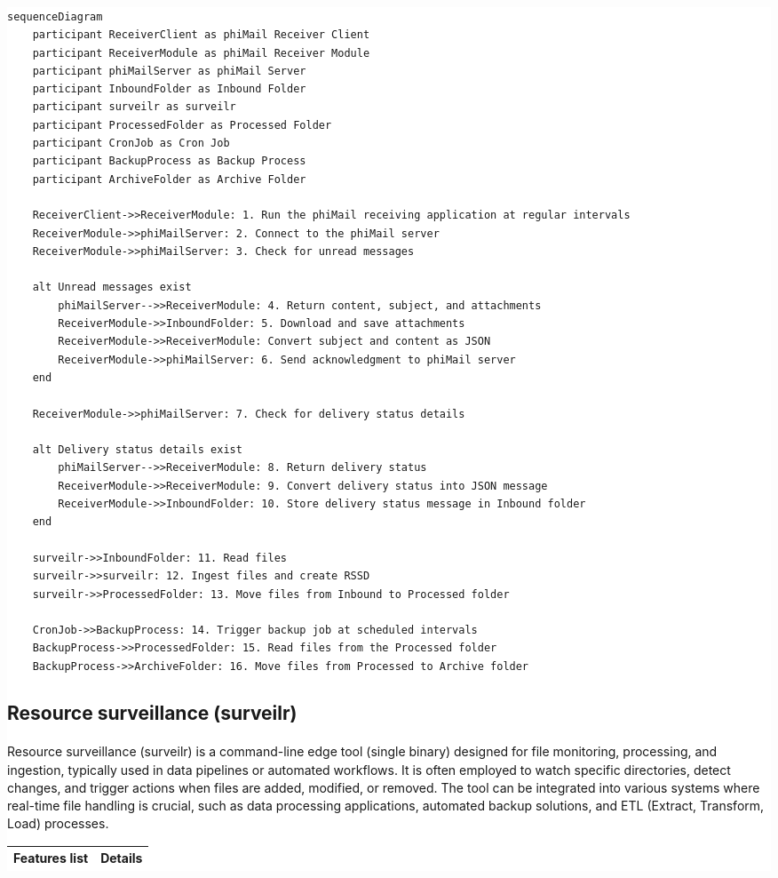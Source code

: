 ```mermaid
sequenceDiagram
    participant ReceiverClient as phiMail Receiver Client
    participant ReceiverModule as phiMail Receiver Module
    participant phiMailServer as phiMail Server
    participant InboundFolder as Inbound Folder
    participant surveilr as surveilr
    participant ProcessedFolder as Processed Folder
    participant CronJob as Cron Job
    participant BackupProcess as Backup Process
    participant ArchiveFolder as Archive Folder

    ReceiverClient->>ReceiverModule: 1. Run the phiMail receiving application at regular intervals
    ReceiverModule->>phiMailServer: 2. Connect to the phiMail server
    ReceiverModule->>phiMailServer: 3. Check for unread messages

    alt Unread messages exist
        phiMailServer-->>ReceiverModule: 4. Return content, subject, and attachments
        ReceiverModule->>InboundFolder: 5. Download and save attachments
        ReceiverModule->>ReceiverModule: Convert subject and content as JSON
        ReceiverModule->>phiMailServer: 6. Send acknowledgment to phiMail server
    end

    ReceiverModule->>phiMailServer: 7. Check for delivery status details

    alt Delivery status details exist
        phiMailServer-->>ReceiverModule: 8. Return delivery status
        ReceiverModule->>ReceiverModule: 9. Convert delivery status into JSON message
        ReceiverModule->>InboundFolder: 10. Store delivery status message in Inbound folder
    end

    surveilr->>InboundFolder: 11. Read files
    surveilr->>surveilr: 12. Ingest files and create RSSD
    surveilr->>ProcessedFolder: 13. Move files from Inbound to Processed folder

    CronJob->>BackupProcess: 14. Trigger backup job at scheduled intervals
    BackupProcess->>ProcessedFolder: 15. Read files from the Processed folder
    BackupProcess->>ArchiveFolder: 16. Move files from Processed to Archive folder
```

## Resource surveillance (surveilr)

Resource surveillance (surveilr) is a command-line edge tool (single binary)
designed for file monitoring, processing, and ingestion, typically used in data
pipelines or automated workflows. It is often employed to watch specific
directories, detect changes, and trigger actions when files are added, modified,
or removed. The tool can be integrated into various systems where real-time file
handling is crucial, such as data processing applications, automated backup
solutions, and ETL (Extract, Transform, Load) processes.

| Features list                                                                | Details                                                                                                                                                                                                                                                                                                                                                                                                                                                                                                                                                                                                                                                                                                                                                                                                                                                                                                                                                                                                                                                                                                                                                                                                                                                                                                                                                                                                 |
| ---------------------------------------------------------------------------- | ------------------------------------------------------------------------------------------------------------------------------------------------------------------------------------------------------------------------------------------------------------------------------------------------------------------------------------------------------------------------------------------------------------------------------------------------------------------------------------------------------------------------------------------------------------------------------------------------------------------------------------------------------------------------------------------------------------------------------------------------------------------------------------------------------------------------------------------------------------------------------------------------------------------------------------------------------------------------------------------------------------------------------------------------------------------------------------------------------------------------------------------------------------------------------------------------------------------------------------------------------------------------------------------------------------------------------------------------------------------------------------------------------- |